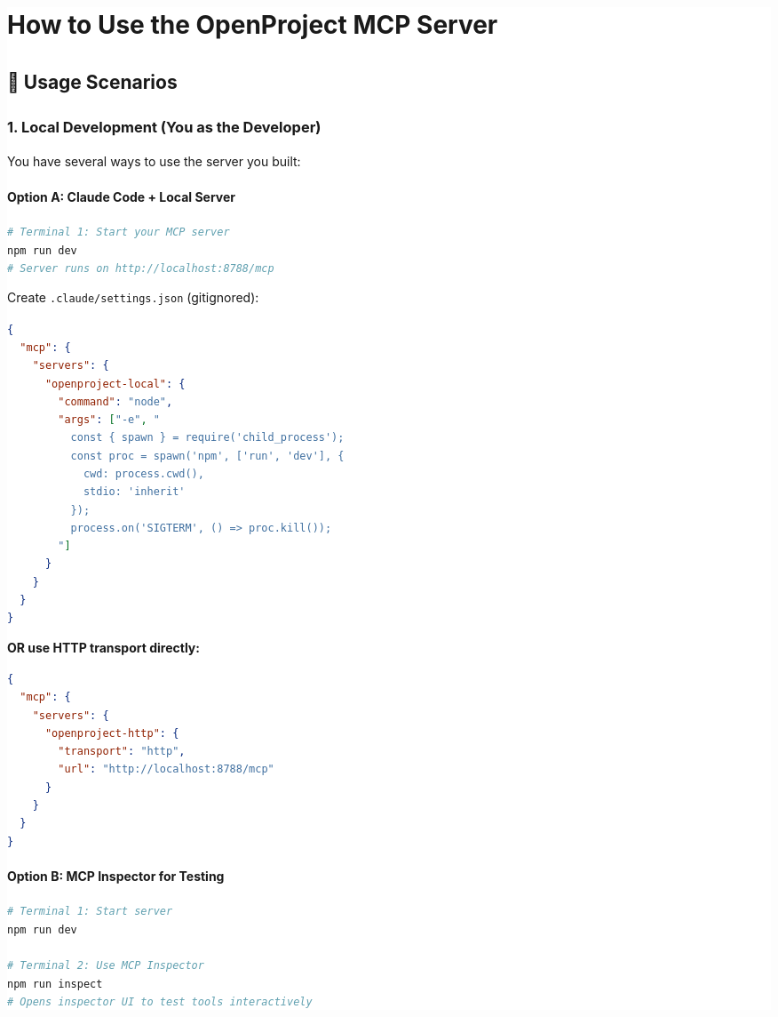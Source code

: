 # How to Use the OpenProject MCP Server

## 🎯 Usage Scenarios

### 1. Local Development (You as the Developer)

You have several ways to use the server you built:

#### Option A: Claude Code + Local Server
```bash
# Terminal 1: Start your MCP server
npm run dev
# Server runs on http://localhost:8788/mcp
```

Create `.claude/settings.json` (gitignored):
```json
{
  "mcp": {
    "servers": {
      "openproject-local": {
        "command": "node",
        "args": ["-e", "
          const { spawn } = require('child_process');
          const proc = spawn('npm', ['run', 'dev'], { 
            cwd: process.cwd(),
            stdio: 'inherit' 
          });
          process.on('SIGTERM', () => proc.kill());
        "]
      }
    }
  }
}
```

**OR use HTTP transport directly:**
```json
{
  "mcp": {
    "servers": {
      "openproject-http": {
        "transport": "http",
        "url": "http://localhost:8788/mcp"
      }
    }
  }
}
```

#### Option B: MCP Inspector for Testing
```bash
# Terminal 1: Start server
npm run dev

# Terminal 2: Use MCP Inspector
npm run inspect
# Opens inspector UI to test tools interactively
```
